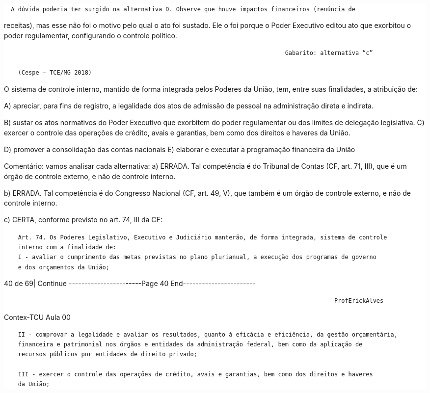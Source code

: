       A dúvida poderia ter surgido na alternativa D. Observe que houve impactos financeiros (renúncia de
receitas), mas esse não foi o motivo pelo qual o ato foi sustado. Ele o foi porque o Poder Executivo editou ato
que exorbitou o poder regulamentar, configurando o controle político.

                                                                                    Gabarito: alternativa “c”

        (Cespe – TCE/MG 2018)

O sistema de controle interno, mantido de forma integrada pelos Poderes da União, tem, entre suas
finalidades, a atribuição de:

A) apreciar, para fins de registro, a legalidade dos atos de admissão de pessoal na administração direta e
indireta.

B) sustar os atos normativos do Poder Executivo que exorbitem do poder regulamentar ou dos limites de
delegação legislativa.
C) exercer o controle das operações de crédito, avais e garantias, bem como dos direitos e haveres da União.

D) promover a consolidação das contas nacionais
E) elaborar e executar a programação financeira da União

Comentário: vamos analisar cada alternativa:
a) ERRADA. Tal competência é do Tribunal de Contas (CF, art. 71, III), que é um órgão de controle externo, e
não de controle interno.

b) ERRADA. Tal competência é do Congresso Nacional (CF, art. 49, V), que também é um órgão de controle
externo, e não de controle interno.

c) CERTA, conforme previsto no art. 74, III da CF:

        Art. 74. Os Poderes Legislativo, Executivo e Judiciário manterão, de forma integrada, sistema de controle
        interno com a finalidade de:
        I - avaliar o cumprimento das metas previstas no plano plurianual, a execução dos programas de governo
        e dos orçamentos da União;




40 de 69| Continue
-----------------------Page 40 End-----------------------

                                                                                                  ProfErickAlves
 Contex-TCU                                                                            Aula 00


        II - comprovar a legalidade e avaliar os resultados, quanto à eficácia e eficiência, da gestão orçamentária,
        financeira e patrimonial nos órgãos e entidades da administração federal, bem como da aplicação de
        recursos públicos por entidades de direito privado;

        III - exercer o controle das operações de crédito, avais e garantias, bem como dos direitos e haveres
        da União;
